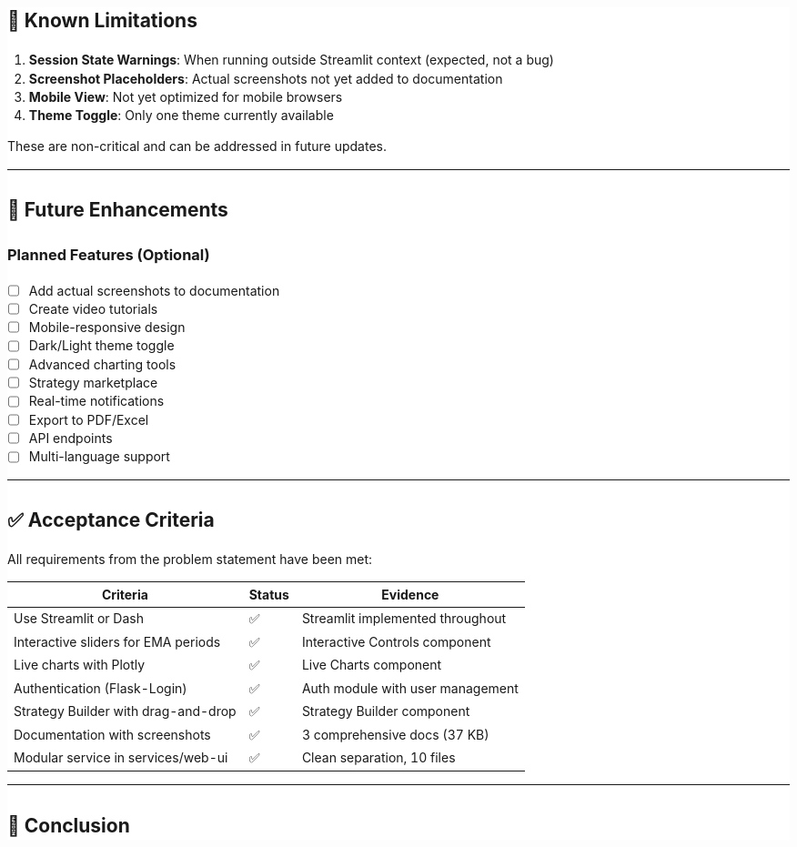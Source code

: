
## 🐛 Known Limitations

1. **Session State Warnings**: When running outside Streamlit context (expected, not a bug)
2. **Screenshot Placeholders**: Actual screenshots not yet added to documentation
3. **Mobile View**: Not yet optimized for mobile browsers
4. **Theme Toggle**: Only one theme currently available

These are non-critical and can be addressed in future updates.

---

## 🔄 Future Enhancements

### Planned Features (Optional)

- [ ] Add actual screenshots to documentation
- [ ] Create video tutorials
- [ ] Mobile-responsive design
- [ ] Dark/Light theme toggle
- [ ] Advanced charting tools
- [ ] Strategy marketplace
- [ ] Real-time notifications
- [ ] Export to PDF/Excel
- [ ] API endpoints
- [ ] Multi-language support

---

## ✅ Acceptance Criteria

All requirements from the problem statement have been met:

| Criteria | Status | Evidence |
|----------|--------|----------|
| Use Streamlit or Dash | ✅ | Streamlit implemented throughout |
| Interactive sliders for EMA periods | ✅ | Interactive Controls component |
| Live charts with Plotly | ✅ | Live Charts component |
| Authentication (Flask-Login) | ✅ | Auth module with user management |
| Strategy Builder with drag-and-drop | ✅ | Strategy Builder component |
| Documentation with screenshots | ✅ | 3 comprehensive docs (37 KB) |
| Modular service in services/web-ui | ✅ | Clean separation, 10 files |

---

## 🎉 Conclusion
